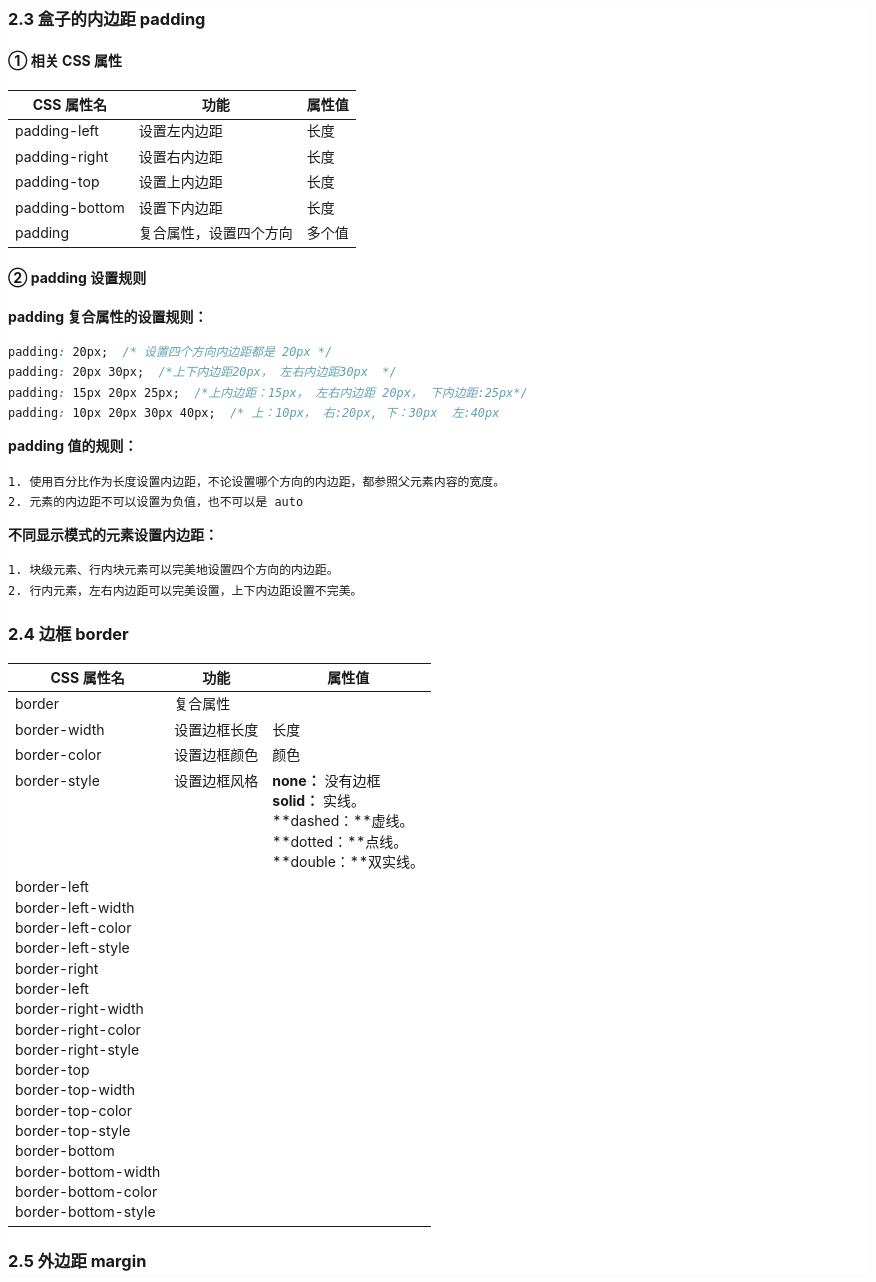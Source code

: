 ### 2.3 盒子的内边距 padding

#### ① 相关 CSS 属性

| CSS 属性名     | 功能                   | 属性值 |
| -------------- | ---------------------- | ------ |
| padding-left   | 设置左内边距           | 长度   |
| padding-right  | 设置右内边距           | 长度   |
| padding-top    | 设置上内边距           | 长度   |
| padding-bottom | 设置下内边距           | 长度   |
| padding        | 复合属性，设置四个方向 | 多个值 |

#### ② padding 设置规则

**padding 复合属性的设置规则：**

```css
padding: 20px;  /* 设置四个方向内边距都是 20px */
padding: 20px 30px;  /*上下内边距20px， 左右内边距30px  */
padding: 15px 20px 25px;  /*上内边距：15px， 左右内边距 20px， 下内边距:25px*/
padding: 10px 20px 30px 40px;  /* 上：10px， 右:20px, 下：30px  左:40px
```

**padding 值的规则：**

```
1. 使用百分比作为长度设置内边距，不论设置哪个方向的内边距，都参照父元素内容的宽度。
2. 元素的内边距不可以设置为负值，也不可以是 auto
```

**不同显示模式的元素设置内边距：**

```
1. 块级元素、行内块元素可以完美地设置四个方向的内边距。
2. 行内元素，左右内边距可以完美设置，上下内边距设置不完美。
```

### 2.4 边框 border

| CSS 属性名                                                   | 功能         | 属性值                                                       |
| ------------------------------------------------------------ | ------------ | ------------------------------------------------------------ |
| border                                                       | 复合属性     |                                                              |
| border-width                                                 | 设置边框长度 | 长度                                                         |
| border-color                                                 | 设置边框颜色 | 颜色                                                         |
| border-style                                                 | 设置边框风格 | **none：** 没有边框<br>**solid：** 实线。<br>**dashed：**虚线。<br>**dotted：**点线。<br>**double：**双实线。 |
| border-left<br>border-left-width<br>border-left-color<br>border-left-style<br>border-right<br>border-left<br/>border-right-width<br/>border-right-color<br/>border-right-style<br/>border-top<br/>border-top-width<br/>border-top-color<br/>border-top-style<br/>border-bottom<br/>border-bottom-width<br/>border-bottom-color<br/>border-bottom-style |              |                                                              |

### 2.5 外边距 margin
